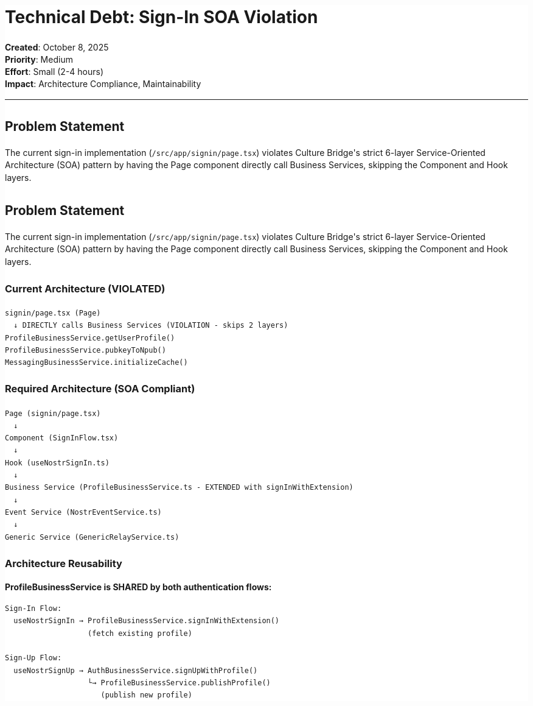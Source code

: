 # Technical Debt: Sign-In SOA Violation

**Created**: October 8, 2025  
**Priority**: Medium  
**Effort**: Small (2-4 hours)  
**Impact**: Architecture Compliance, Maintainability

---

## Problem Statement

The current sign-in implementation (`/src/app/signin/page.tsx`) violates Culture Bridge's strict 6-layer Service-Oriented Architecture (SOA) pattern by having the Page component directly call Business Services, skipping the Component and Hook layers.

## Problem Statement

The current sign-in implementation (`/src/app/signin/page.tsx`) violates Culture Bridge's strict 6-layer Service-Oriented Architecture (SOA) pattern by having the Page component directly call Business Services, skipping the Component and Hook layers.

### Current Architecture (VIOLATED)

```
signin/page.tsx (Page)
  ↓ DIRECTLY calls Business Services (VIOLATION - skips 2 layers)
ProfileBusinessService.getUserProfile()
ProfileBusinessService.pubkeyToNpub()
MessagingBusinessService.initializeCache()
```

### Required Architecture (SOA Compliant)

```
Page (signin/page.tsx)
  ↓
Component (SignInFlow.tsx)
  ↓
Hook (useNostrSignIn.ts)
  ↓
Business Service (ProfileBusinessService.ts - EXTENDED with signInWithExtension)
  ↓
Event Service (NostrEventService.ts)
  ↓
Generic Service (GenericRelayService.ts)
```

### Architecture Reusability

**ProfileBusinessService is SHARED by both authentication flows:**

```
Sign-In Flow:
  useNostrSignIn → ProfileBusinessService.signInWithExtension()
                   (fetch existing profile)

Sign-Up Flow:
  useNostrSignUp → AuthBusinessService.signUpWithProfile()
                   └→ ProfileBusinessService.publishProfile()
                      (publish new profile)
```
